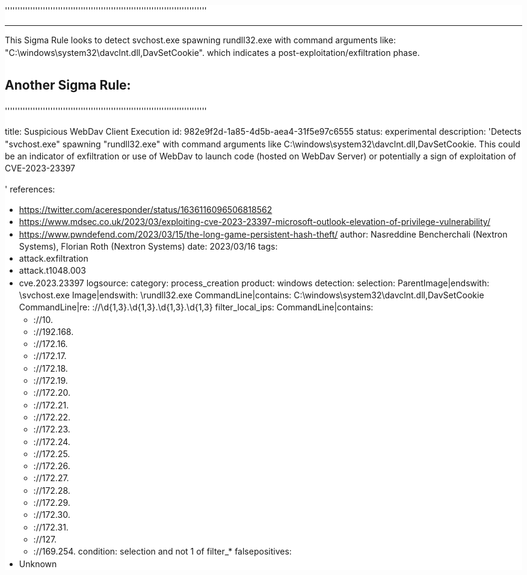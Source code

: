 ''''''''''''''''''''''''''''''''''''''''''''''''''''''''''''''''''''''''''''''''

---------------------------------------------------------------------------------
This Sigma Rule looks to detect svchost.exe spawning rundll32.exe with command arguments like: "C:\windows\system32\davclnt.dll,DavSetCookie".
which indicates a post-exploitation/exfiltration phase.

Another Sigma Rule:
---------------------
''''''''''''''''''''''''''''''''''''''''''''''''''''''''''''''''''''''''''''''''

title: Suspicious WebDav Client Execution
id: 982e9f2d-1a85-4d5b-aea4-31f5e97c6555
status: experimental
description: 'Detects "svchost.exe" spawning "rundll32.exe" with command arguments
  like C:\windows\system32\davclnt.dll,DavSetCookie. This could be an indicator of
  exfiltration or use of WebDav to launch code (hosted on WebDav Server) or potentially
  a sign of exploitation of CVE-2023-23397

  '
references:
- https://twitter.com/aceresponder/status/1636116096506818562
- https://www.mdsec.co.uk/2023/03/exploiting-cve-2023-23397-microsoft-outlook-elevation-of-privilege-vulnerability/
- https://www.pwndefend.com/2023/03/15/the-long-game-persistent-hash-theft/
author: Nasreddine Bencherchali (Nextron Systems), Florian Roth (Nextron Systems)
date: 2023/03/16
tags:
- attack.exfiltration
- attack.t1048.003
- cve.2023.23397
logsource:
  category: process_creation
  product: windows
detection:
  selection:
    ParentImage|endswith: \svchost.exe
    Image|endswith: \rundll32.exe
    CommandLine|contains: C:\windows\system32\davclnt.dll,DavSetCookie
    CommandLine|re: ://\d{1,3}\.\d{1,3}\.\d{1,3}\.\d{1,3}
  filter_local_ips:
    CommandLine|contains:
    - ://10.
    - ://192.168.
    - ://172.16.
    - ://172.17.
    - ://172.18.
    - ://172.19.
    - ://172.20.
    - ://172.21.
    - ://172.22.
    - ://172.23.
    - ://172.24.
    - ://172.25.
    - ://172.26.
    - ://172.27.
    - ://172.28.
    - ://172.29.
    - ://172.30.
    - ://172.31.
    - ://127.
    - ://169.254.
  condition: selection and not 1 of filter_*
falsepositives:
- Unknown